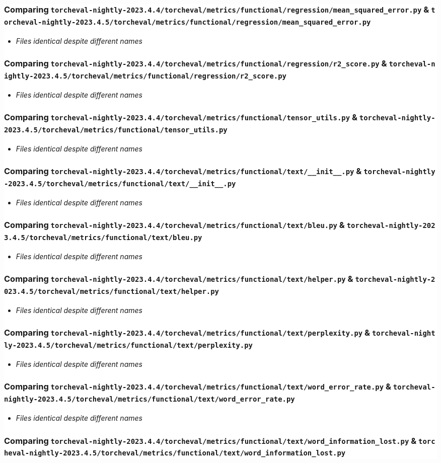### Comparing `torcheval-nightly-2023.4.4/torcheval/metrics/functional/regression/mean_squared_error.py` & `torcheval-nightly-2023.4.5/torcheval/metrics/functional/regression/mean_squared_error.py`

 * *Files identical despite different names*

### Comparing `torcheval-nightly-2023.4.4/torcheval/metrics/functional/regression/r2_score.py` & `torcheval-nightly-2023.4.5/torcheval/metrics/functional/regression/r2_score.py`

 * *Files identical despite different names*

### Comparing `torcheval-nightly-2023.4.4/torcheval/metrics/functional/tensor_utils.py` & `torcheval-nightly-2023.4.5/torcheval/metrics/functional/tensor_utils.py`

 * *Files identical despite different names*

### Comparing `torcheval-nightly-2023.4.4/torcheval/metrics/functional/text/__init__.py` & `torcheval-nightly-2023.4.5/torcheval/metrics/functional/text/__init__.py`

 * *Files identical despite different names*

### Comparing `torcheval-nightly-2023.4.4/torcheval/metrics/functional/text/bleu.py` & `torcheval-nightly-2023.4.5/torcheval/metrics/functional/text/bleu.py`

 * *Files identical despite different names*

### Comparing `torcheval-nightly-2023.4.4/torcheval/metrics/functional/text/helper.py` & `torcheval-nightly-2023.4.5/torcheval/metrics/functional/text/helper.py`

 * *Files identical despite different names*

### Comparing `torcheval-nightly-2023.4.4/torcheval/metrics/functional/text/perplexity.py` & `torcheval-nightly-2023.4.5/torcheval/metrics/functional/text/perplexity.py`

 * *Files identical despite different names*

### Comparing `torcheval-nightly-2023.4.4/torcheval/metrics/functional/text/word_error_rate.py` & `torcheval-nightly-2023.4.5/torcheval/metrics/functional/text/word_error_rate.py`

 * *Files identical despite different names*

### Comparing `torcheval-nightly-2023.4.4/torcheval/metrics/functional/text/word_information_lost.py` & `torcheval-nightly-2023.4.5/torcheval/metrics/functional/text/word_information_lost.py`
